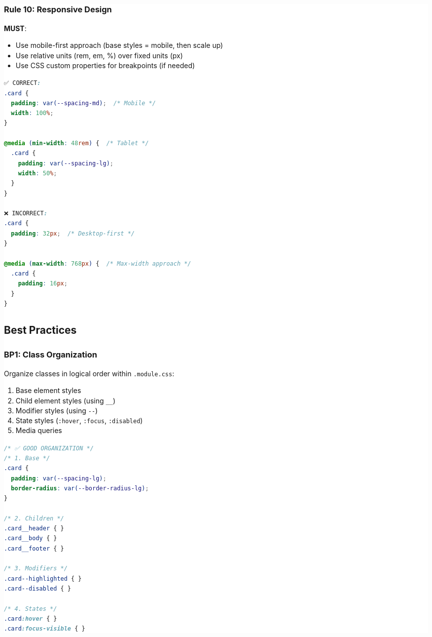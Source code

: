 ### Rule 10: Responsive Design

**MUST**:
- Use mobile-first approach (base styles = mobile, then scale up)
- Use relative units (rem, em, %) over fixed units (px)
- Use CSS custom properties for breakpoints (if needed)

```css
✅ CORRECT:
.card {
  padding: var(--spacing-md);  /* Mobile */
  width: 100%;
}

@media (min-width: 48rem) {  /* Tablet */
  .card {
    padding: var(--spacing-lg);
    width: 50%;
  }
}

❌ INCORRECT:
.card {
  padding: 32px;  /* Desktop-first */
}

@media (max-width: 768px) {  /* Max-width approach */
  .card {
    padding: 16px;
  }
}
```

## Best Practices

### BP1: Class Organization

Organize classes in logical order within `.module.css`:

1. Base element styles
2. Child element styles (using `__`)
3. Modifier styles (using `--`)
4. State styles (`:hover`, `:focus`, `:disabled`)
5. Media queries

```css
/* ✅ GOOD ORGANIZATION */
/* 1. Base */
.card {
  padding: var(--spacing-lg);
  border-radius: var(--border-radius-lg);
}

/* 2. Children */
.card__header { }
.card__body { }
.card__footer { }

/* 3. Modifiers */
.card--highlighted { }
.card--disabled { }

/* 4. States */
.card:hover { }
.card:focus-visible { }
```